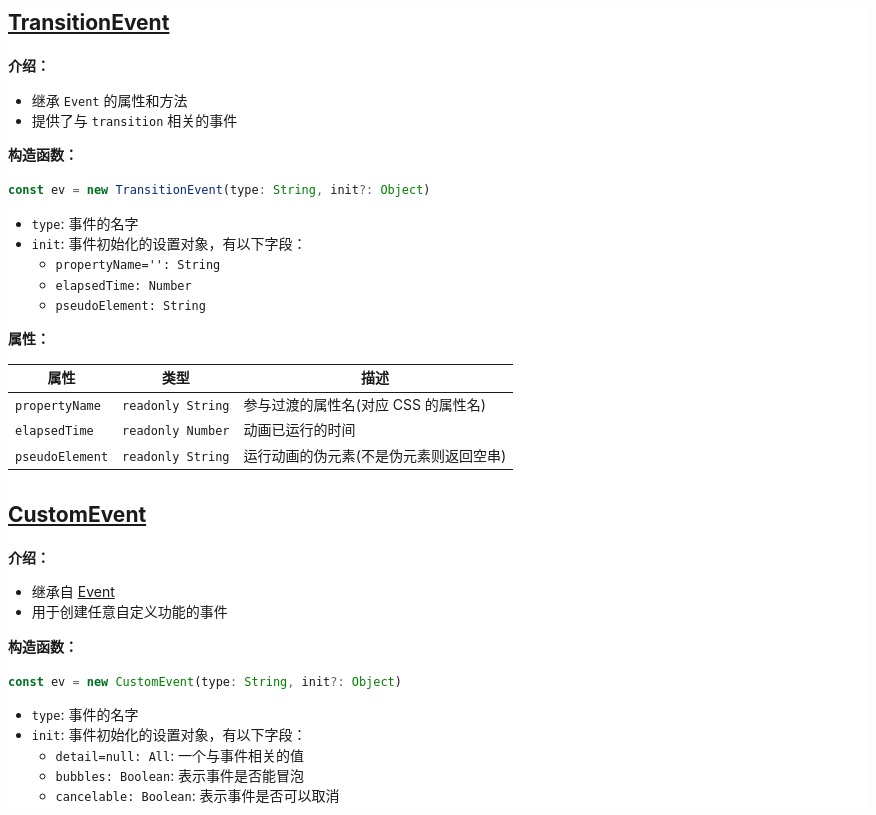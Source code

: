 
## [TransitionEvent](https://developer.mozilla.org/zh-CN/docs/Web/API/TransitionEvent)

**介绍：**

+ 继承 `Event` 的属性和方法
+ 提供了与 `transition` 相关的事件


**构造函数：**

```js
const ev = new TransitionEvent(type: String, init?: Object)
```

+ `type`: 事件的名字
+ `init`: 事件初始化的设置对象，有以下字段：
  + `propertyName='': String`
  + `elapsedTime: Number`
  + `pseudoElement: String`

**属性：**

|属性|类型|描述|
|-|-|-|
|`propertyName`|`readonly String`|参与过渡的属性名(对应 CSS 的属性名)|
|`elapsedTime`|`readonly Number`|动画已运行的时间|
|`pseudoElement`|`readonly String`|运行动画的伪元素(不是伪元素则返回空串)|


## [CustomEvent](https://developer.mozilla.org/zh-CN/docs/Web/API/CustomEvent)

**介绍：**

+ 继承自 [Event](/base/javascript/dom/event)
+ 用于创建任意自定义功能的事件

**构造函数：**

```js
const ev = new CustomEvent(type: String, init?: Object)
```

+ `type`: 事件的名字
+ `init`: 事件初始化的设置对象，有以下字段：
  + `detail=null: All`: 一个与事件相关的值
  + `bubbles: Boolean`: 表示事件是否能冒泡
  + `cancelable: Boolean`: 表示事件是否可以取消